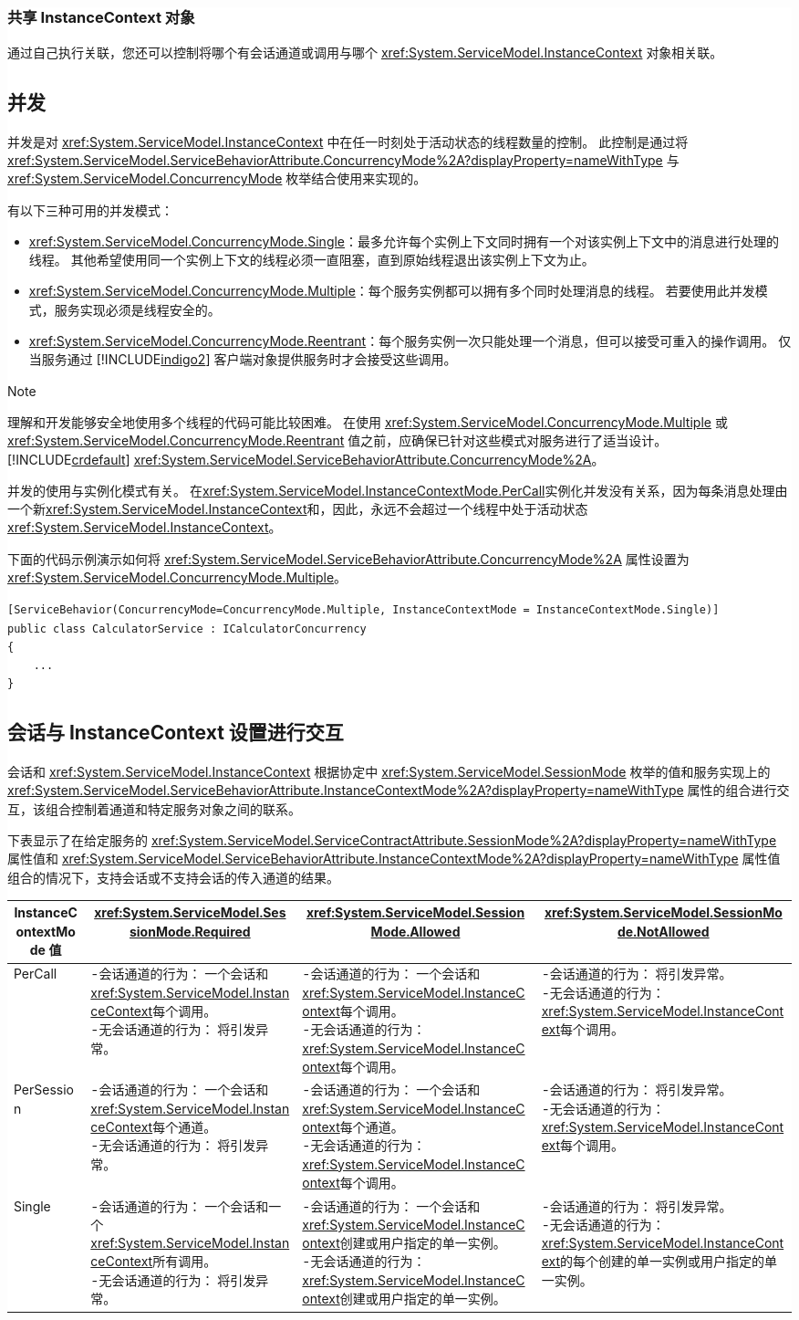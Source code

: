 ### <a name="sharing-instancecontext-objects"></a>共享 InstanceContext 对象  
 通过自己执行关联，您还可以控制将哪个有会话通道或调用与哪个 <xref:System.ServiceModel.InstanceContext> 对象相关联。  
  
## <a name="concurrency"></a>并发  
 并发是对 <xref:System.ServiceModel.InstanceContext> 中在任一时刻处于活动状态的线程数量的控制。 此控制是通过将 <xref:System.ServiceModel.ServiceBehaviorAttribute.ConcurrencyMode%2A?displayProperty=nameWithType> 与 <xref:System.ServiceModel.ConcurrencyMode> 枚举结合使用来实现的。  
  
 有以下三种可用的并发模式：  
  
-   <xref:System.ServiceModel.ConcurrencyMode.Single>：最多允许每个实例上下文同时拥有一个对该实例上下文中的消息进行处理的线程。 其他希望使用同一个实例上下文的线程必须一直阻塞，直到原始线程退出该实例上下文为止。  
  
-   <xref:System.ServiceModel.ConcurrencyMode.Multiple>：每个服务实例都可以拥有多个同时处理消息的线程。 若要使用此并发模式，服务实现必须是线程安全的。  
  
-   <xref:System.ServiceModel.ConcurrencyMode.Reentrant>：每个服务实例一次只能处理一个消息，但可以接受可重入的操作调用。 仅当服务通过 [!INCLUDE[indigo2](../../../../includes/indigo2-md.md)] 客户端对象提供服务时才会接受这些调用。  
  
> [!NOTE]
>  理解和开发能够安全地使用多个线程的代码可能比较困难。 在使用 <xref:System.ServiceModel.ConcurrencyMode.Multiple> 或 <xref:System.ServiceModel.ConcurrencyMode.Reentrant> 值之前，应确保已针对这些模式对服务进行了适当设计。 [!INCLUDE[crdefault](../../../../includes/crdefault-md.md)] <xref:System.ServiceModel.ServiceBehaviorAttribute.ConcurrencyMode%2A>。  
  
 并发的使用与实例化模式有关。 在<xref:System.ServiceModel.InstanceContextMode.PerCall>实例化并发没有关系，因为每条消息处理由一个新<xref:System.ServiceModel.InstanceContext>和，因此，永远不会超过一个线程中处于活动状态<xref:System.ServiceModel.InstanceContext>。  
  
 下面的代码示例演示如何将 <xref:System.ServiceModel.ServiceBehaviorAttribute.ConcurrencyMode%2A> 属性设置为 <xref:System.ServiceModel.ConcurrencyMode.Multiple>。  
  
```  
[ServiceBehavior(ConcurrencyMode=ConcurrencyMode.Multiple, InstanceContextMode = InstanceContextMode.Single)]   
public class CalculatorService : ICalculatorConcurrency   
{   
    ...  
}  
```  
  
## <a name="sessions-interact-with-instancecontext-settings"></a>会话与 InstanceContext 设置进行交互  
 会话和 <xref:System.ServiceModel.InstanceContext> 根据协定中 <xref:System.ServiceModel.SessionMode> 枚举的值和服务实现上的 <xref:System.ServiceModel.ServiceBehaviorAttribute.InstanceContextMode%2A?displayProperty=nameWithType> 属性的组合进行交互，该组合控制着通道和特定服务对象之间的联系。  
  
 下表显示了在给定服务的 <xref:System.ServiceModel.ServiceContractAttribute.SessionMode%2A?displayProperty=nameWithType> 属性值和 <xref:System.ServiceModel.ServiceBehaviorAttribute.InstanceContextMode%2A?displayProperty=nameWithType> 属性值组合的情况下，支持会话或不支持会话的传入通道的结果。  
  
|InstanceContextMode 值|<xref:System.ServiceModel.SessionMode.Required>|<xref:System.ServiceModel.SessionMode.Allowed>|<xref:System.ServiceModel.SessionMode.NotAllowed>|  
|-------------------------------|-------------------------------------------------------------------------------------------------------------------------------------------------------|------------------------------------------------------------------------------------------------------------------------------------------------------|---------------------------------------------------------------------------------------------------------------------------------------------------------|  
|PerCall|-会话通道的行为： 一个会话和<xref:System.ServiceModel.InstanceContext>每个调用。<br />-无会话通道的行为： 将引发异常。|-会话通道的行为： 一个会话和<xref:System.ServiceModel.InstanceContext>每个调用。<br />-无会话通道的行为：<xref:System.ServiceModel.InstanceContext>每个调用。|-会话通道的行为： 将引发异常。<br />-无会话通道的行为：<xref:System.ServiceModel.InstanceContext>每个调用。|  
|PerSession|-会话通道的行为： 一个会话和<xref:System.ServiceModel.InstanceContext>每个通道。<br />-无会话通道的行为： 将引发异常。|-会话通道的行为： 一个会话和<xref:System.ServiceModel.InstanceContext>每个通道。<br />-无会话通道的行为：<xref:System.ServiceModel.InstanceContext>每个调用。|-会话通道的行为： 将引发异常。<br />-无会话通道的行为：<xref:System.ServiceModel.InstanceContext>每个调用。|  
|Single|-会话通道的行为： 一个会话和一个<xref:System.ServiceModel.InstanceContext>所有调用。<br />-无会话通道的行为： 将引发异常。|-会话通道的行为： 一个会话和<xref:System.ServiceModel.InstanceContext>创建或用户指定的单一实例。<br />-无会话通道的行为：<xref:System.ServiceModel.InstanceContext>创建或用户指定的单一实例。|-会话通道的行为： 将引发异常。<br />-无会话通道的行为：<xref:System.ServiceModel.InstanceContext>的每个创建的单一实例或用户指定的单一实例。|  
  